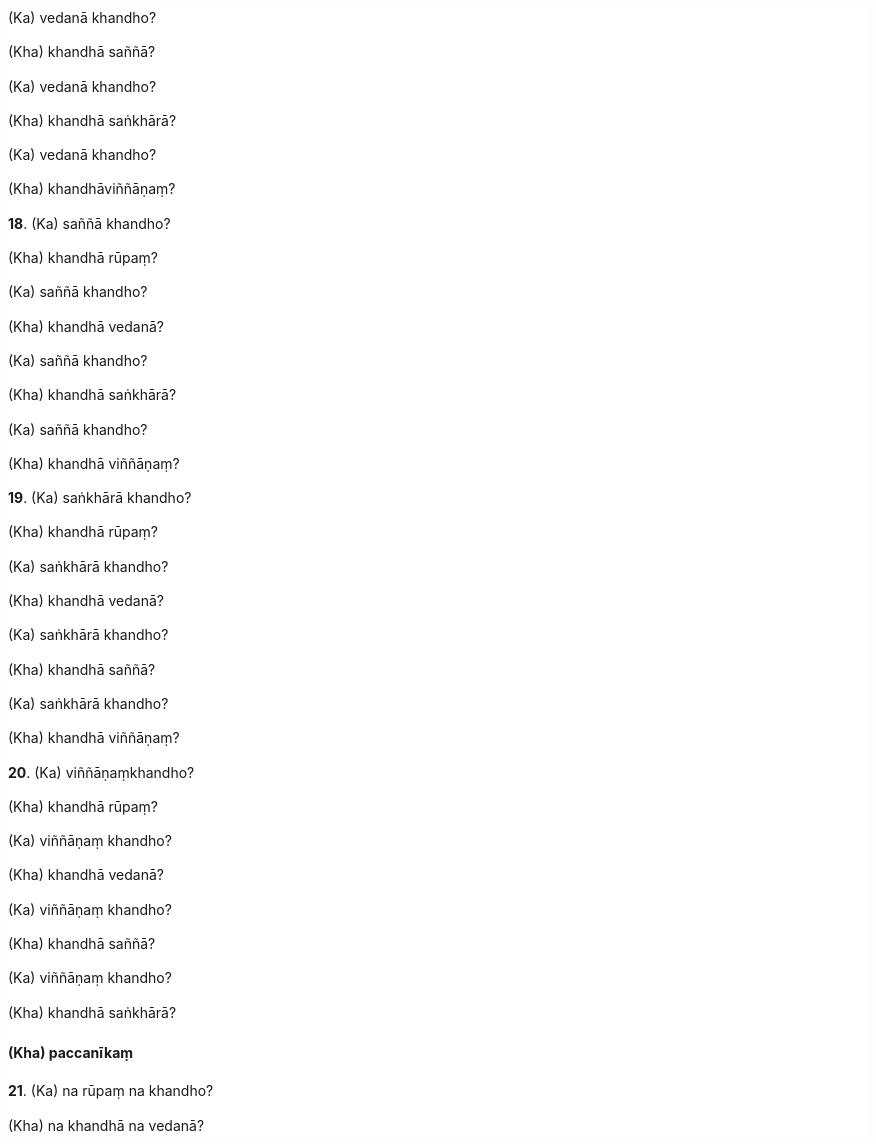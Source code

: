 (Ka) vedanā khandho?

(Kha) khandhā saññā?

(Ka) vedanā khandho?

(Kha) khandhā saṅkhārā?

(Ka) vedanā khandho?

(Kha) khandhāviññāṇaṃ?

**18**.  (Ka) saññā khandho?

(Kha) khandhā rūpaṃ?

(Ka) saññā khandho?

(Kha) khandhā vedanā?

(Ka) saññā khandho?

(Kha) khandhā saṅkhārā?

(Ka) saññā khandho?

(Kha) khandhā viññāṇaṃ?

**19**.  (Ka) saṅkhārā khandho?

(Kha) khandhā rūpaṃ?

(Ka) saṅkhārā khandho?

(Kha) khandhā vedanā?

(Ka) saṅkhārā khandho?

(Kha) khandhā saññā?

(Ka) saṅkhārā khandho?

(Kha) khandhā viññāṇaṃ?

**20**.  (Ka) viññāṇaṃkhandho?

(Kha) khandhā rūpaṃ?

(Ka) viññāṇaṃ khandho?

(Kha) khandhā vedanā?

(Ka) viññāṇaṃ khandho?

(Kha) khandhā saññā?

(Ka) viññāṇaṃ khandho?

(Kha) khandhā saṅkhārā?

#### (Kha) paccanīkaṃ

**21**.  (Ka) na rūpaṃ na khandho?

(Kha) na khandhā na vedanā?
